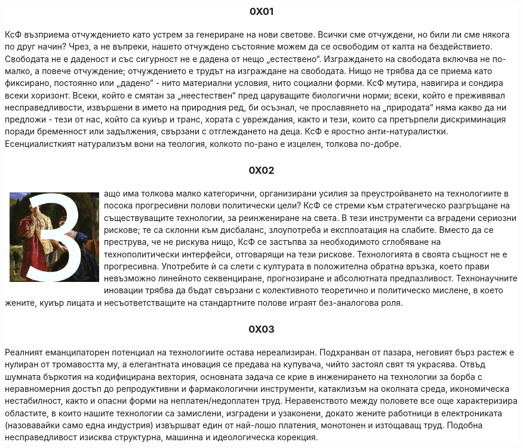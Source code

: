 <h3 style="text-align:center;">0X01</h3>
КсФ възприема отчуждението като устрем за генериране на нови светове. Всички сме отчуждени, но били ли сме някога по друг начин? Чрез, а не въпреки, нашето отчуждено състояние можем да се освободим от калта на бездействието. Свободата не е даденост и със сигурност не е дадена от нещо „естествено“. Изграждането на свободата включва не по-малко, a повече отчуждение; отчуждението е трудът на изграждане на свободата. Нищо не трябва да се приема като фиксирано, постоянно или „дадено“ - нито материални условия, нито социални форми. КсФ мутира, навигира и сондира всеки хоризонт. Всеки, който е смятан за „неестествен“ пред царуващите биологични норми; всеки, който е преживявал несправедливости, извършени в името на природния ред, би осъзнал, че прославянето на „природата“ няма какво да ни предложи - тези от нас, който са куиър и транс, хората с увреждания, както и тези, които са претърпели дискриминация поради бременност или задължения, свързани с отглеждането на деца. КсФ е яростно анти-натуралистки. Есенциалисткият натурализъм вони на теология, колкото по-рано е изцелен, толкова по-добре.

<h3 style="text-align:center;">0X02</h3>
<img src="assets\images\XF\z.png" alt="Ксенофеминизъм" style="float: left; margin: 8px; " width="150" height="150">ащо има толкова малко категорични, организирани усилия за преустройването на технологиите в посока прогресивни полови политически цели? КсФ се стреми към стратегическо разгръщане на съществуващите технологии, за реинжениране на света. В тези инструменти са вградени сериозни рискове; те са склонни към дисбаланс, злоупотреба и експлоатация на слабите. Вместо да се преструва, че не рискува нищо, КсФ се застъпва за необходимото сглобяване на технополитически интерфейси, отговарящи на тези рискове. Технологията в своята същност не е прогресивна. Употребите ѝ са слети с културата в положителна обратна връзка, което прави невъзможно линейното секвенциране, прогнозиране и абсолютната предпазливост. Технонаучните иновации трябва да бъдат свързани с колективното теоретично и политическо мислене, в което жените, куиър лицата и несъответстващите на стандартните полове играят без-аналогова роля.

<h3 style="text-align:center;">0X03</h3>
Реалният еманципаторен потенциал на технологиите остава нереализиран. Подхранван от пазара, неговият бърз растеж е нулиран от тромавостта му, а елегантната иновация се предава на купувача, чийто застоял свят тя украсява. Отвъд шумната бъркотия на кодифицирана вехтория, основната задача се крие в инженирането на технологии за борба с неравномерния достъп до репродуктивни и фармакологични инструменти, катаклизъм на околната среда, икономическа нестабилност, както и опасни форми на неплатен/недоплатен труд. Неравенството между половете все още характеризира областите, в които нашите технологии са замислени, изградени и узаконени, докато жените работници в електрониката (назовавайки само една индустрия) извършват един от най-лошо платения, монотонен и изтощаващ труд. Подобна несправедливост изисква структурна, машинна и идеологическа корекция.
